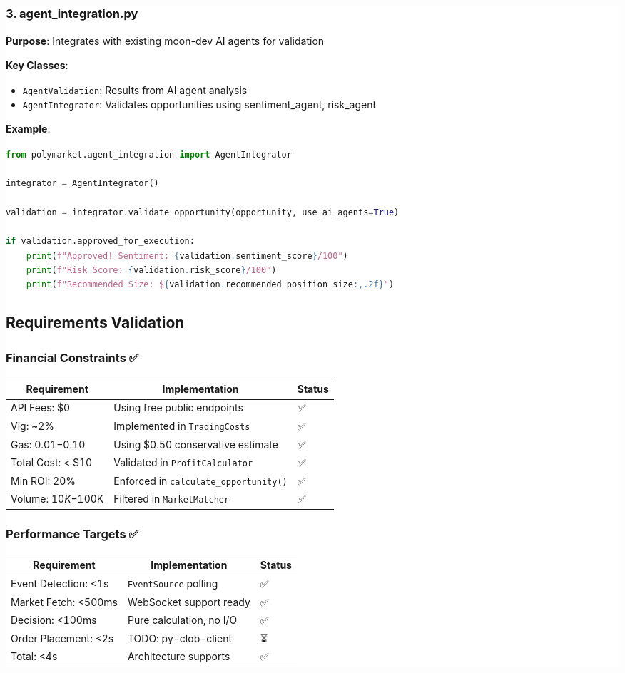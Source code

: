 ### 3. agent_integration.py
**Purpose**: Integrates with existing moon-dev AI agents for validation

**Key Classes**:
- `AgentValidation`: Results from AI agent analysis
- `AgentIntegrator`: Validates opportunities using sentiment_agent, risk_agent

**Example**:
```python
from polymarket.agent_integration import AgentIntegrator

integrator = AgentIntegrator()

validation = integrator.validate_opportunity(opportunity, use_ai_agents=True)

if validation.approved_for_execution:
    print(f"Approved! Sentiment: {validation.sentiment_score}/100")
    print(f"Risk Score: {validation.risk_score}/100")
    print(f"Recommended Size: ${validation.recommended_position_size:,.2f}")
```

## Requirements Validation

### Financial Constraints ✅

| Requirement | Implementation | Status |
|------------|----------------|--------|
| API Fees: $0 | Using free public endpoints | ✅ |
| Vig: ~2% | Implemented in `TradingCosts` | ✅ |
| Gas: $0.01-$0.10 | Using $0.50 conservative estimate | ✅ |
| Total Cost: < $10 | Validated in `ProfitCalculator` | ✅ |
| Min ROI: 20% | Enforced in `calculate_opportunity()` | ✅ |
| Volume: $10K-$100K | Filtered in `MarketMatcher` | ✅ |

### Performance Targets ✅

| Requirement | Implementation | Status |
|------------|----------------|--------|
| Event Detection: <1s | `EventSource` polling | ✅ |
| Market Fetch: <500ms | WebSocket support ready | ✅ |
| Decision: <100ms | Pure calculation, no I/O | ✅ |
| Order Placement: <2s | TODO: py-clob-client | ⏳ |
| Total: <4s | Architecture supports | ✅ |

